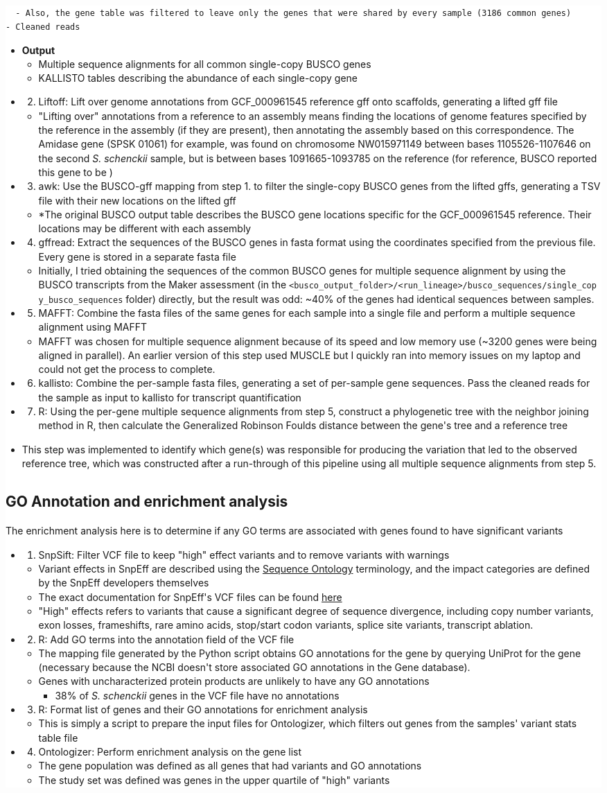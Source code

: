       - Also, the gene table was filtered to leave only the genes that were shared by every sample (3186 common genes)
    - Cleaned reads
- **Output**
    * Multiple sequence alignments for all common single-copy BUSCO genes
    * KALLISTO tables describing the abundance of each single-copy gene
* 2. Liftoff: Lift over genome annotations from GCF_000961545 reference gff onto scaffolds, generating a lifted gff file
    - "Lifting over" annotations from a reference to an assembly means finding the locations of genome features specified by the reference in the assembly (if they are present), then annotating the assembly based on this correspondence. The Amidase gene (SPSK 01061) for example, was found on chromosome NW015971149 between bases 1105526-1107646 on the second *S. schenckii* sample, but is between bases 1091665-1093785 on the reference (for reference, BUSCO reported this gene to be )
* 3. awk: Use the BUSCO-gff mapping from step 1. to filter the single-copy BUSCO genes from the lifted gffs, generating a TSV file with their new locations on the lifted gff
    + *The original BUSCO output table describes the BUSCO gene locations specific for the GCF_000961545 reference. Their locations may be different with each assembly
* 4. gffread: Extract the sequences of the BUSCO genes in fasta format using the coordinates specified from the previous file. Every gene is stored in a separate fasta file
    - Initially, I tried obtaining the sequences of the common BUSCO genes for multiple sequence alignment by using the BUSCO transcripts from the Maker assessment (in the `<busco_output_folder>/<run_lineage>/busco_sequences/single_copy_busco_sequences` folder) directly, but the result was odd: ~40% of the genes had identical sequences between samples.
* 5. MAFFT: Combine the fasta files of the same genes for each sample into a single file and perform a multiple sequence alignment using MAFFT
    + MAFFT was chosen for multiple sequence alignment because of its speed and low memory use (~3200 genes were being aligned in parallel). An earlier version of this step used MUSCLE but I quickly ran into memory issues on my laptop and could not get the process to complete.
* 6. kallisto: Combine the per-sample fasta files, generating a set of per-sample gene sequences. Pass the cleaned reads for the sample as input to kallisto for transcript quantification
* 7. R: Using the per-gene multiple sequence alignments from step 5, construct a phylogenetic tree with the neighbor joining method in R, then calculate the Generalized Robinson Foulds distance between the gene's tree and a reference tree
- This step was implemented to identify which gene(s) was responsible for producing the variation that led to the observed reference tree, which was constructed after a run-through of this pipeline using all multiple sequence alignments from step 5.

## GO Annotation and enrichment analysis
The enrichment analysis here is to determine if any GO terms are associated with genes found to have significant variants
- 1. SnpSift: Filter VCF file to keep "high" effect variants and to remove variants with warnings
  + Variant effects in SnpEff are described using the [Sequence Ontology](http://www.sequenceontology.org/browser/obob.cgi) terminology, and the impact categories are defined by the SnpEff developers themselves
  + The exact documentation for SnpEff's VCF files can be found [here](http://pcingola.github.io/SnpEff/adds/VCFannotationformat_v1.0.pdf)
  + "High" effects refers to variants that cause a significant degree of sequence divergence, including copy number variants, exon losses, frameshifts, rare amino acids, stop/start codon variants, splice site variants, transcript ablation.
- 2. R: Add GO terms into the annotation field of the VCF file
  + The mapping file generated by the Python script obtains GO annotations for the gene by querying UniProt for the gene (necessary because the NCBI doesn't store associated GO annotations in the Gene database). 
  + Genes with uncharacterized protein products are unlikely to have any GO annotations
    + 38% of *S. schenckii* genes in the VCF file have no annotations
- 3. R: Format list of genes and their GO annotations for enrichment analysis
  + This is simply a script to prepare the input files for Ontologizer, which filters out genes from the samples' variant stats table file
- 4. Ontologizer: Perform enrichment analysis on the gene list
  + The gene population was defined as all genes that had variants and GO annotations
  + The study set was defined was genes in the upper quartile of "high" variants